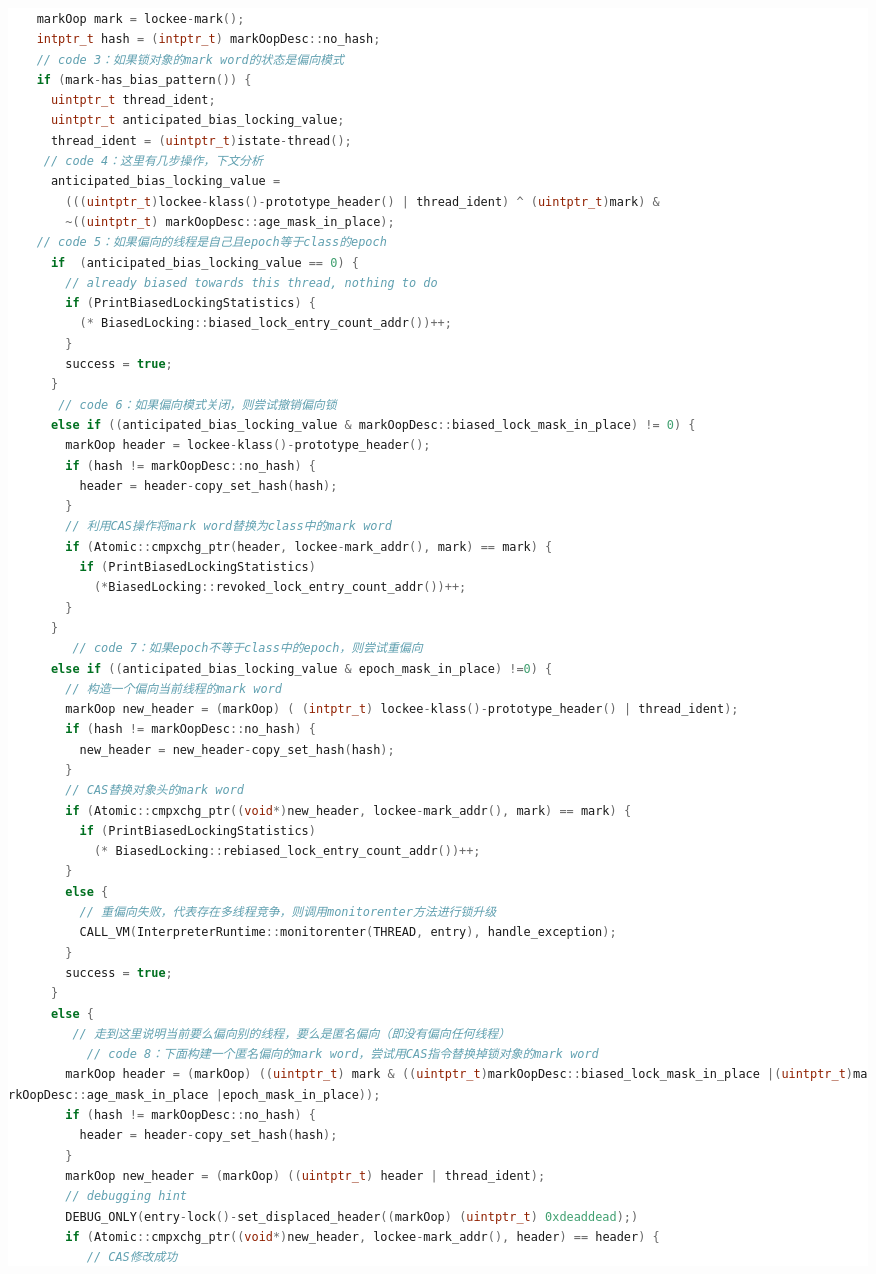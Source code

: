  ```c++
     markOop mark = lockee-mark();
     intptr_t hash = (intptr_t) markOopDesc::no_hash;
     // code 3：如果锁对象的mark word的状态是偏向模式
     if (mark-has_bias_pattern()) {
       uintptr_t thread_ident;
       uintptr_t anticipated_bias_locking_value;
       thread_ident = (uintptr_t)istate-thread();
      // code 4：这里有几步操作，下文分析
       anticipated_bias_locking_value =
         (((uintptr_t)lockee-klass()-prototype_header() | thread_ident) ^ (uintptr_t)mark) &
         ~((uintptr_t) markOopDesc::age_mask_in_place);
 	 // code 5：如果偏向的线程是自己且epoch等于class的epoch
       if  (anticipated_bias_locking_value == 0) {
         // already biased towards this thread, nothing to do
         if (PrintBiasedLockingStatistics) {
           (* BiasedLocking::biased_lock_entry_count_addr())++;
         }
         success = true;
       }
        // code 6：如果偏向模式关闭，则尝试撤销偏向锁
       else if ((anticipated_bias_locking_value & markOopDesc::biased_lock_mask_in_place) != 0) {
         markOop header = lockee-klass()-prototype_header();
         if (hash != markOopDesc::no_hash) {
           header = header-copy_set_hash(hash);
         }
         // 利用CAS操作将mark word替换为class中的mark word
         if (Atomic::cmpxchg_ptr(header, lockee-mark_addr(), mark) == mark) {
           if (PrintBiasedLockingStatistics)
             (*BiasedLocking::revoked_lock_entry_count_addr())++;
         }
       }
          // code 7：如果epoch不等于class中的epoch，则尝试重偏向
       else if ((anticipated_bias_locking_value & epoch_mask_in_place) !=0) {
         // 构造一个偏向当前线程的mark word
         markOop new_header = (markOop) ( (intptr_t) lockee-klass()-prototype_header() | thread_ident);
         if (hash != markOopDesc::no_hash) {
           new_header = new_header-copy_set_hash(hash);
         }
         // CAS替换对象头的mark word  
         if (Atomic::cmpxchg_ptr((void*)new_header, lockee-mark_addr(), mark) == mark) {
           if (PrintBiasedLockingStatistics)
             (* BiasedLocking::rebiased_lock_entry_count_addr())++;
         }
         else {
           // 重偏向失败，代表存在多线程竞争，则调用monitorenter方法进行锁升级
           CALL_VM(InterpreterRuntime::monitorenter(THREAD, entry), handle_exception);
         }
         success = true;
       }
       else {
          // 走到这里说明当前要么偏向别的线程，要么是匿名偏向（即没有偏向任何线程）
        	// code 8：下面构建一个匿名偏向的mark word，尝试用CAS指令替换掉锁对象的mark word
         markOop header = (markOop) ((uintptr_t) mark & ((uintptr_t)markOopDesc::biased_lock_mask_in_place |(uintptr_t)markOopDesc::age_mask_in_place |epoch_mask_in_place));
         if (hash != markOopDesc::no_hash) {
           header = header-copy_set_hash(hash);
         }
         markOop new_header = (markOop) ((uintptr_t) header | thread_ident);
         // debugging hint
         DEBUG_ONLY(entry-lock()-set_displaced_header((markOop) (uintptr_t) 0xdeaddead);)
         if (Atomic::cmpxchg_ptr((void*)new_header, lockee-mark_addr(), header) == header) {
            // CAS修改成功
 ```